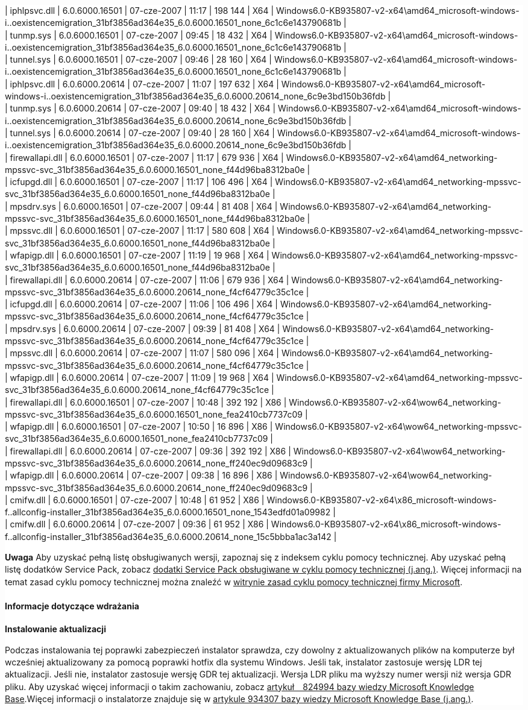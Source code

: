 | iphlpsvc.dll    | 6.0.6000.16501 | 07-cze-2007 | 11:17   | 198 144 | X64 | Windows6.0-KB935807-v2-x64\\amd64\_microsoft-windows-i..oexistencemigration\_31bf3856ad364e35\_6.0.6000.16501\_none\_6c1c6e143790681b |  
| tunmp.sys       | 6.0.6000.16501 | 07-cze-2007 | 09:45   | 18 432  | X64 | Windows6.0-KB935807-v2-x64\\amd64\_microsoft-windows-i..oexistencemigration\_31bf3856ad364e35\_6.0.6000.16501\_none\_6c1c6e143790681b |  
| tunnel.sys      | 6.0.6000.16501 | 07-cze-2007 | 09:46   | 28 160  | X64 | Windows6.0-KB935807-v2-x64\\amd64\_microsoft-windows-i..oexistencemigration\_31bf3856ad364e35\_6.0.6000.16501\_none\_6c1c6e143790681b |  
| iphlpsvc.dll    | 6.0.6000.20614 | 07-cze-2007 | 11:07   | 197 632 | X64 | Windows6.0-KB935807-v2-x64\\amd64\_microsoft-windows-i..oexistencemigration\_31bf3856ad364e35\_6.0.6000.20614\_none\_6c9e3bd150b36fdb |  
| tunmp.sys       | 6.0.6000.20614 | 07-cze-2007 | 09:40   | 18 432  | X64 | Windows6.0-KB935807-v2-x64\\amd64\_microsoft-windows-i..oexistencemigration\_31bf3856ad364e35\_6.0.6000.20614\_none\_6c9e3bd150b36fdb |  
| tunnel.sys      | 6.0.6000.20614 | 07-cze-2007 | 09:40   | 28 160  | X64 | Windows6.0-KB935807-v2-x64\\amd64\_microsoft-windows-i..oexistencemigration\_31bf3856ad364e35\_6.0.6000.20614\_none\_6c9e3bd150b36fdb |  
| firewallapi.dll | 6.0.6000.16501 | 07-cze-2007 | 11:17   | 679 936 | X64 | Windows6.0-KB935807-v2-x64\\amd64\_networking-mpssvc-svc\_31bf3856ad364e35\_6.0.6000.16501\_none\_f44d96ba8312ba0e                    |  
| icfupgd.dll     | 6.0.6000.16501 | 07-cze-2007 | 11:17   | 106 496 | X64 | Windows6.0-KB935807-v2-x64\\amd64\_networking-mpssvc-svc\_31bf3856ad364e35\_6.0.6000.16501\_none\_f44d96ba8312ba0e                    |  
| mpsdrv.sys      | 6.0.6000.16501 | 07-cze-2007 | 09:44   | 81 408  | X64 | Windows6.0-KB935807-v2-x64\\amd64\_networking-mpssvc-svc\_31bf3856ad364e35\_6.0.6000.16501\_none\_f44d96ba8312ba0e                    |  
| mpssvc.dll      | 6.0.6000.16501 | 07-cze-2007 | 11:17   | 580 608 | X64 | Windows6.0-KB935807-v2-x64\\amd64\_networking-mpssvc-svc\_31bf3856ad364e35\_6.0.6000.16501\_none\_f44d96ba8312ba0e                    |  
| wfapigp.dll     | 6.0.6000.16501 | 07-cze-2007 | 11:19   | 19 968  | X64 | Windows6.0-KB935807-v2-x64\\amd64\_networking-mpssvc-svc\_31bf3856ad364e35\_6.0.6000.16501\_none\_f44d96ba8312ba0e                    |  
| firewallapi.dll | 6.0.6000.20614 | 07-cze-2007 | 11:06   | 679 936 | X64 | Windows6.0-KB935807-v2-x64\\amd64\_networking-mpssvc-svc\_31bf3856ad364e35\_6.0.6000.20614\_none\_f4cf64779c35c1ce                    |  
| icfupgd.dll     | 6.0.6000.20614 | 07-cze-2007 | 11:06   | 106 496 | X64 | Windows6.0-KB935807-v2-x64\\amd64\_networking-mpssvc-svc\_31bf3856ad364e35\_6.0.6000.20614\_none\_f4cf64779c35c1ce                    |  
| mpsdrv.sys      | 6.0.6000.20614 | 07-cze-2007 | 09:39   | 81 408  | X64 | Windows6.0-KB935807-v2-x64\\amd64\_networking-mpssvc-svc\_31bf3856ad364e35\_6.0.6000.20614\_none\_f4cf64779c35c1ce                    |  
| mpssvc.dll      | 6.0.6000.20614 | 07-cze-2007 | 11:07   | 580 096 | X64 | Windows6.0-KB935807-v2-x64\\amd64\_networking-mpssvc-svc\_31bf3856ad364e35\_6.0.6000.20614\_none\_f4cf64779c35c1ce                    |  
| wfapigp.dll     | 6.0.6000.20614 | 07-cze-2007 | 11:09   | 19 968  | X64 | Windows6.0-KB935807-v2-x64\\amd64\_networking-mpssvc-svc\_31bf3856ad364e35\_6.0.6000.20614\_none\_f4cf64779c35c1ce                    |  
| firewallapi.dll | 6.0.6000.16501 | 07-cze-2007 | 10:48   | 392 192 | X86 | Windows6.0-KB935807-v2-x64\\wow64\_networking-mpssvc-svc\_31bf3856ad364e35\_6.0.6000.16501\_none\_fea2410cb7737c09                    |  
| wfapigp.dll     | 6.0.6000.16501 | 07-cze-2007 | 10:50   | 16 896  | X86 | Windows6.0-KB935807-v2-x64\\wow64\_networking-mpssvc-svc\_31bf3856ad364e35\_6.0.6000.16501\_none\_fea2410cb7737c09                    |  
| firewallapi.dll | 6.0.6000.20614 | 07-cze-2007 | 09:36   | 392 192 | X86 | Windows6.0-KB935807-v2-x64\\wow64\_networking-mpssvc-svc\_31bf3856ad364e35\_6.0.6000.20614\_none\_ff240ec9d09683c9                    |  
| wfapigp.dll     | 6.0.6000.20614 | 07-cze-2007 | 09:38   | 16 896  | X86 | Windows6.0-KB935807-v2-x64\\wow64\_networking-mpssvc-svc\_31bf3856ad364e35\_6.0.6000.20614\_none\_ff240ec9d09683c9                    |  
| cmifw.dll       | 6.0.6000.16501 | 07-cze-2007 | 10:48   | 61 952  | X86 | Windows6.0-KB935807-v2-x64\\x86\_microsoft-windows-f..allconfig-installer\_31bf3856ad364e35\_6.0.6000.16501\_none\_1543edfd01a09982   |  
| cmifw.dll       | 6.0.6000.20614 | 07-cze-2007 | 09:36   | 61 952  | X86 | Windows6.0-KB935807-v2-x64\\x86\_microsoft-windows-f..allconfig-installer\_31bf3856ad364e35\_6.0.6000.20614\_none\_15c5bbba1ac3a142   |
  
**Uwaga** Aby uzyskać pełną listę obsługiwanych wersji, zapoznaj się z indeksem cyklu pomocy technicznej. Aby uzyskać pełną listę dodatków Service Pack, zobacz [dodatki Service Pack obsługiwane w cyklu pomocy technicznej (j.ang.)](http://support.microsoft.com/gp/lifesupsps). Więcej informacji na temat zasad cyklu pomocy technicznej można znaleźć w [witrynie zasad cyklu pomocy technicznej firmy Microsoft](http://support.microsoft.com/lifecycle/).
  
#### Informacje dotyczące wdrażania
  
**Instalowanie aktualizacji**
  
Podczas instalowania tej poprawki zabezpieczeń instalator sprawdza, czy dowolny z aktualizowanych plików na komputerze był wcześniej aktualizowany za pomocą poprawki hotfix dla systemu Windows. Jeśli tak, instalator zastosuje wersję LDR tej aktualizacji. Jeśli nie, instalator zastosuje wersję GDR tej aktualizacji. Wersja LDR pliku ma wyższy numer wersji niż wersja GDR pliku. Aby uzyskać więcej informacji o takim zachowaniu, zobacz [artykuł 824994 bazy wiedzy Microsoft Knowledge Base](http://support.microsoft.com/kb/824994).Więcej informacji o instalatorze znajduje się w [artykule 934307 bazy wiedzy Microsoft Knowledge Base (j.ang.)](http://support.microsoft.com/kb/934307).
  